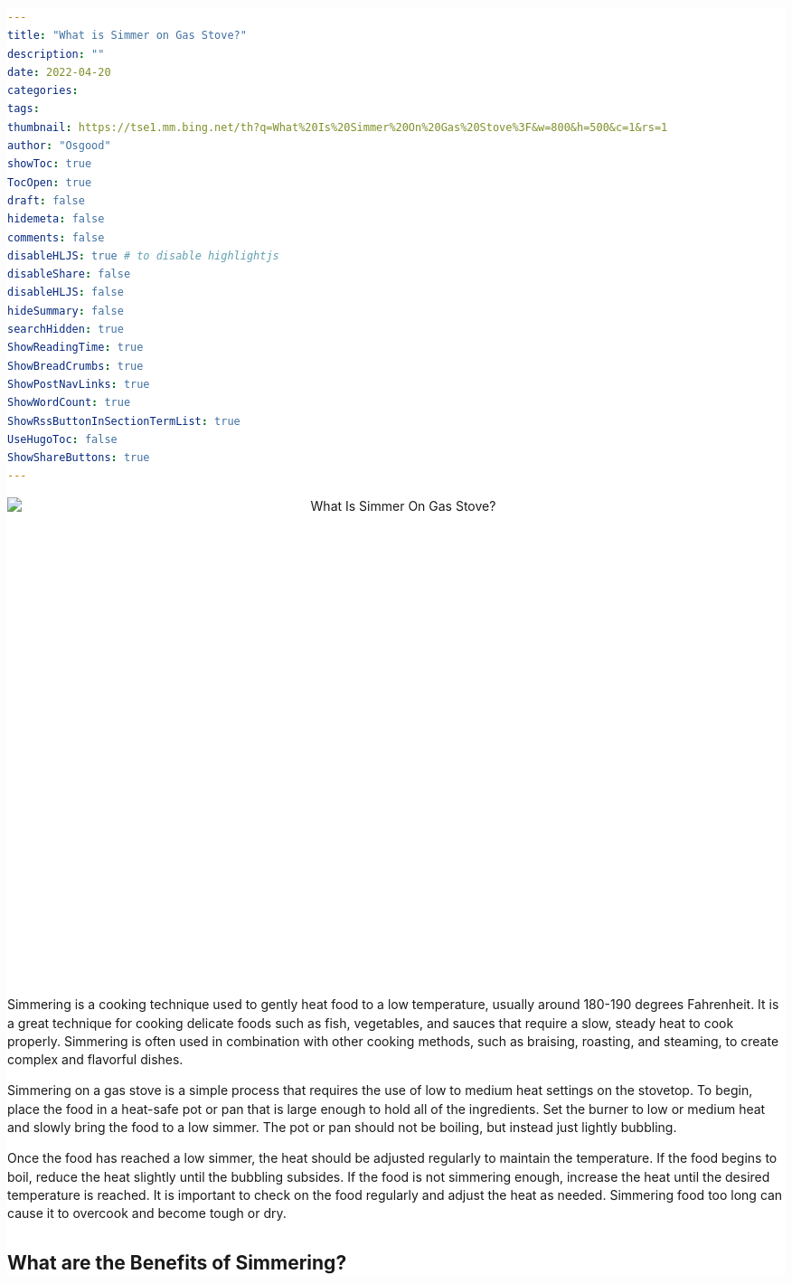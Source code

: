 ```yaml
---
title: "What is Simmer on Gas Stove?"
description: ""
date: 2022-04-20
categories: 
tags: 
thumbnail: https://tse1.mm.bing.net/th?q=What%20Is%20Simmer%20On%20Gas%20Stove%3F&w=800&h=500&c=1&rs=1
author: "Osgood"
showToc: true
TocOpen: true
draft: false
hidemeta: false
comments: false
disableHLJS: true # to disable highlightjs
disableShare: false
disableHLJS: false
hideSummary: false
searchHidden: true
ShowReadingTime: true
ShowBreadCrumbs: true
ShowPostNavLinks: true
ShowWordCount: true
ShowRssButtonInSectionTermList: true
UseHugoToc: false
ShowShareButtons: true
---
```


<center>
	<img src="https://tse1.mm.bing.net/th?q=What%20Is%20Simmer%20On%20Gas%20Stove%3F&w=800&h=500&c=1&rs=1" alt="What Is Simmer On Gas Stove?" width="800" height="500" style="display: block; width: 100%; height: auto">
</center>

Simmering is a cooking technique used to gently heat food to a low temperature, usually around 180-190 degrees Fahrenheit. It is a great technique for cooking delicate foods such as fish, vegetables, and sauces that require a slow, steady heat to cook properly. Simmering is often used in combination with other cooking methods, such as braising, roasting, and steaming, to create complex and flavorful dishes.

Simmering on a gas stove is a simple process that requires the use of low to medium heat settings on the stovetop. To begin, place the food in a heat-safe pot or pan that is large enough to hold all of the ingredients. Set the burner to low or medium heat and slowly bring the food to a low simmer. The pot or pan should not be boiling, but instead just lightly bubbling.

Once the food has reached a low simmer, the heat should be adjusted regularly to maintain the temperature. If the food begins to boil, reduce the heat slightly until the bubbling subsides. If the food is not simmering enough, increase the heat until the desired temperature is reached. It is important to check on the food regularly and adjust the heat as needed. Simmering food too long can cause it to overcook and become tough or dry.

<h2>What are the Benefits of Simmering?</h2>
